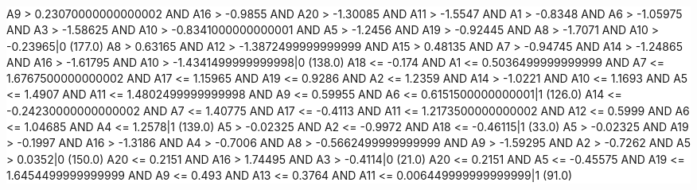 A9 > 0.23070000000000002 AND A16 > -0.9855 AND A20 > -1.30085 AND A11 > -1.5547 AND A1 > -0.8348 AND A6 > -1.05975 AND A3 > -1.58625 AND A10 > -0.8341000000000001 AND A5 > -1.2456 AND A19 > -0.92445 AND A8 > -1.7071 AND A10 > -0.23965|0 (177.0)
A8 > 0.63165 AND A12 > -1.3872499999999999 AND A15 > 0.48135 AND A7 > -0.94745 AND A14 > -1.24865 AND A16 > -1.61795 AND A10 > -1.4341499999999998|0 (138.0)
A18 <= -0.174 AND A1 <= 0.5036499999999999 AND A7 <= 1.6767500000000002 AND A17 <= 1.15965 AND A19 <= 0.9286 AND A2 <= 1.2359 AND A14 > -1.0221 AND A10 <= 1.1693 AND A5 <= 1.4907 AND A11 <= 1.4802499999999998 AND A9 <= 0.59955 AND A6 <= 0.6151500000000001|1 (126.0)
A14 <= -0.24230000000000002 AND A7 <= 1.40775 AND A17 <= -0.4113 AND A11 <= 1.2173500000000002 AND A12 <= 0.5999 AND A6 <= 1.04685 AND A4 <= 1.2578|1 (139.0)
A5 > -0.02325 AND A2 <= -0.9972 AND A18 <= -0.46115|1 (33.0)
A5 > -0.02325 AND A19 > -0.1997 AND A16 > -1.3186 AND A4 > -0.7006 AND A8 > -0.5662499999999999 AND A9 > -1.59295 AND A2 > -0.7262 AND A5 > 0.0352|0 (150.0)
A20 <= 0.2151 AND A16 > 1.74495 AND A3 > -0.4114|0 (21.0)
A20 <= 0.2151 AND A5 <= -0.45575 AND A19 <= 1.6454499999999999 AND A9 <= 0.493 AND A13 <= 0.3764 AND A11 <= 0.006449999999999999|1 (91.0)
